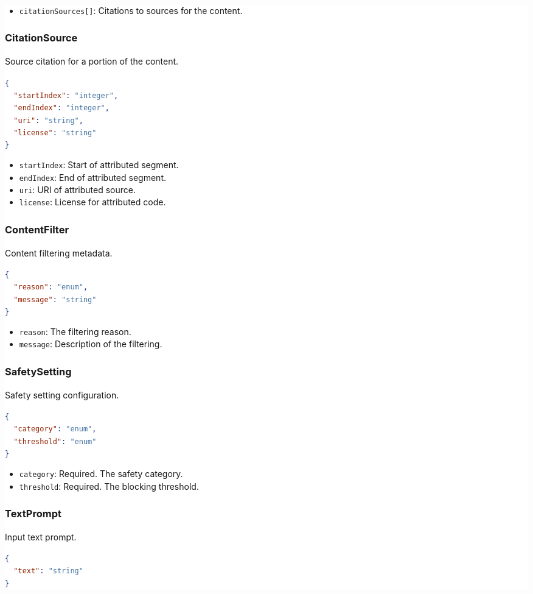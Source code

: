 - `citationSources[]`: Citations to sources for the content.

### CitationSource

Source citation for a portion of the content.

```json
{
  "startIndex": "integer",
  "endIndex": "integer",
  "uri": "string",
  "license": "string"
}
```

- `startIndex`: Start of attributed segment.
- `endIndex`: End of attributed segment.
- `uri`: URI of attributed source.
- `license`: License for attributed code.

### ContentFilter

Content filtering metadata.

```json
{
  "reason": "enum",
  "message": "string"
}
```

- `reason`: The filtering reason.
- `message`: Description of the filtering.

### SafetySetting

Safety setting configuration.

```json
{
  "category": "enum",
  "threshold": "enum"
}
```

- `category`: Required. The safety category.
- `threshold`: Required. The blocking threshold.

### TextPrompt

Input text prompt.

```json
{
  "text": "string"
}
```
